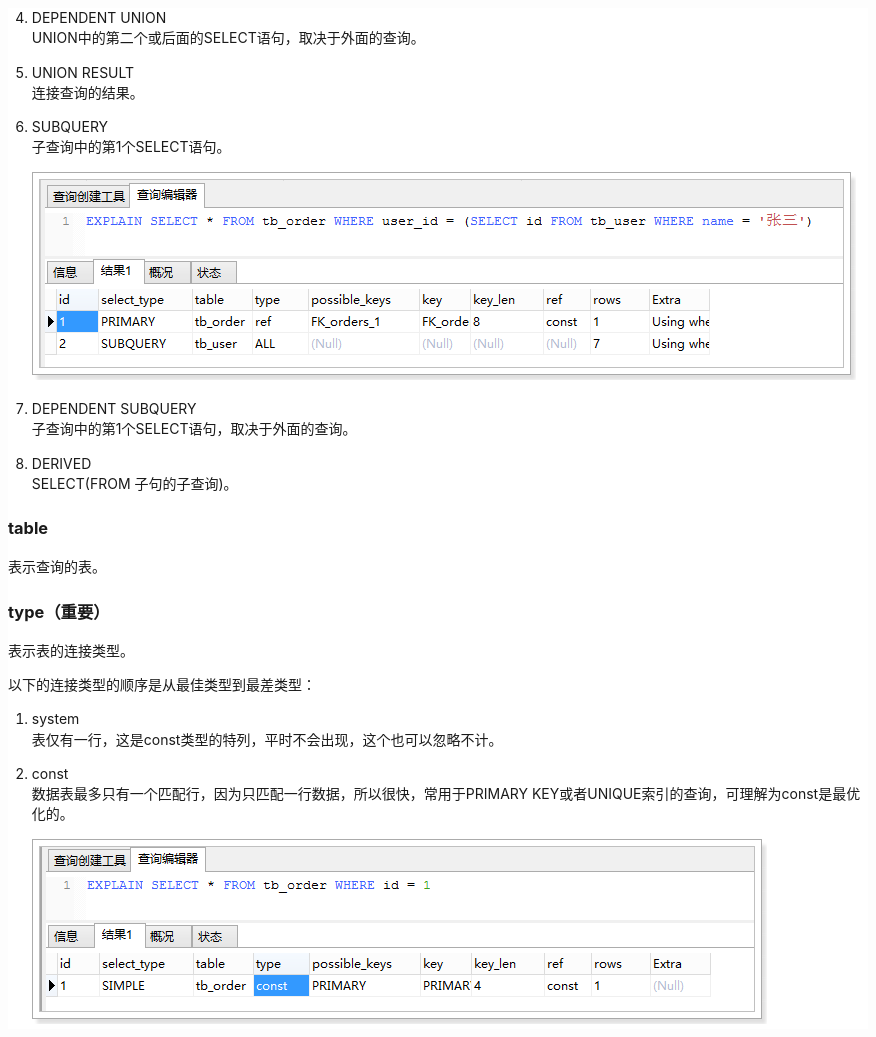 4.  DEPENDENT UNION  
    UNION中的第二个或后面的SELECT语句，取决于外面的查询。

5.  UNION RESULT  
    连接查询的结果。

6.  SUBQUERY  
    子查询中的第1个SELECT语句。  
    

    ![](media/902ebc22c1278567b59c40a53001e04b.png)

7.  DEPENDENT SUBQUERY  
    子查询中的第1个SELECT语句，取决于外面的查询。

8.  DERIVED  
    SELECT(FROM 子句的子查询)。

### table

表示查询的表。

### type（重要）

表示表的连接类型。

以下的连接类型的顺序是从最佳类型到最差类型：

1.  system  
    表仅有一行，这是const类型的特列，平时不会出现，这个也可以忽略不计。

2.  const  
    数据表最多只有一个匹配行，因为只匹配一行数据，所以很快，常用于PRIMARY
    KEY或者UNIQUE索引的查询，可理解为const是最优化的。  
    

    ![](media/a25a901a700eff03e105d99eb4823bbb.png)
